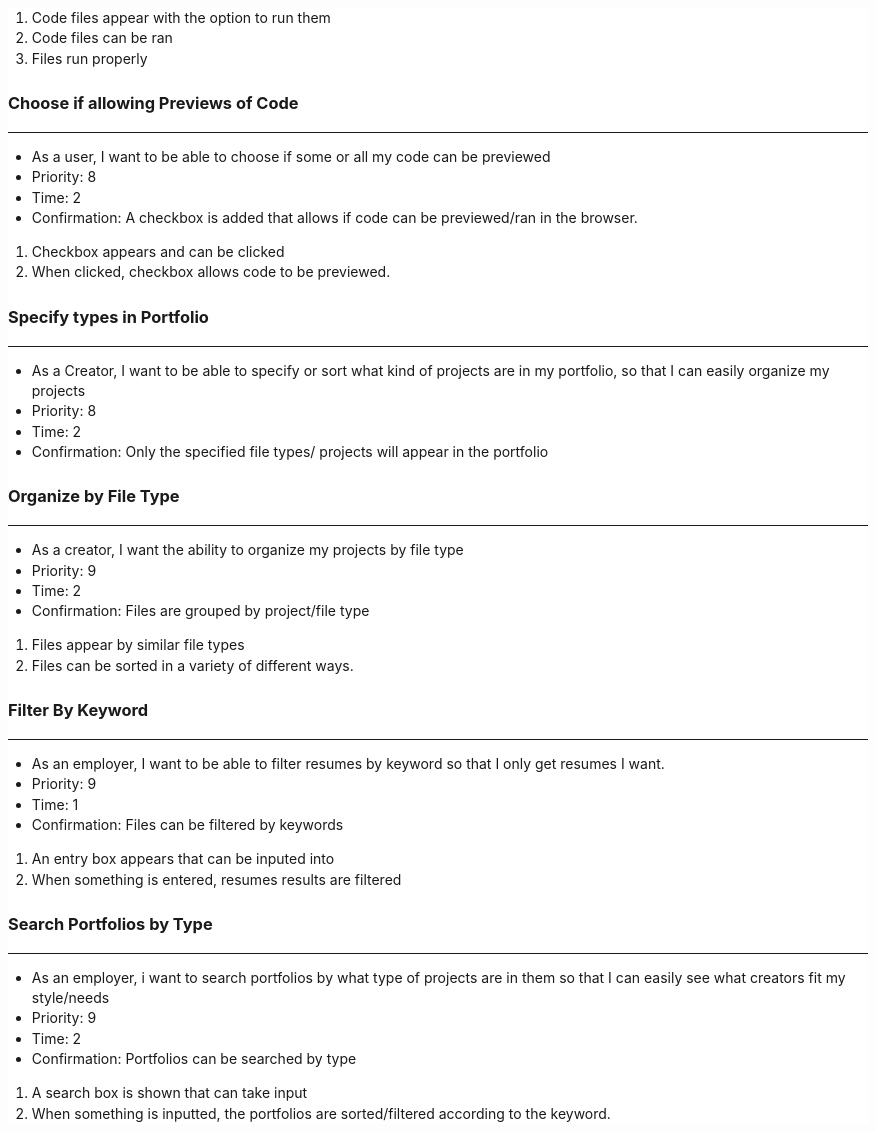 1. Code files appear with the option to run them
2. Code files can be ran
3. Files run properly

### Choose if allowing Previews of Code
---
- As a user, I want to be able to choose if some or all my code can be previewed
- Priority: 8
- Time: 2
- Confirmation: A checkbox is added that allows if code can be previewed/ran in the browser.

1. Checkbox appears and can be clicked
2. When clicked, checkbox allows code to be previewed.

### Specify types in Portfolio
---
- As a Creator, I want to be able to specify or sort what kind of projects are in my portfolio, so that I can easily organize my projects
- Priority: 8
- Time: 2
- Confirmation: Only the specified file types/ projects will appear in the portfolio

### Organize by File Type
---
- As a creator, I want the ability to organize my projects by file type
- Priority: 9
- Time: 2
- Confirmation: Files are grouped by project/file type

1. Files appear by similar file types
2. Files can be sorted in a variety of different ways.

### Filter By Keyword
---
- As an employer, I want to be able to filter resumes by keyword so that I only get resumes I want.
- Priority: 9
- Time: 1
- Confirmation: Files can be filtered by keywords

 1. An entry box appears that can be inputed into
 2. When something is entered, resumes results are filtered

### Search Portfolios by Type
---
- As an employer, i want to search portfolios by what type of projects are in them so that I can easily see what creators fit my style/needs
- Priority: 9
- Time: 2
- Confirmation: Portfolios can be searched by type

1. A search box is shown that can take input
2. When something is inputted, the portfolios are sorted/filtered according to the keyword.
